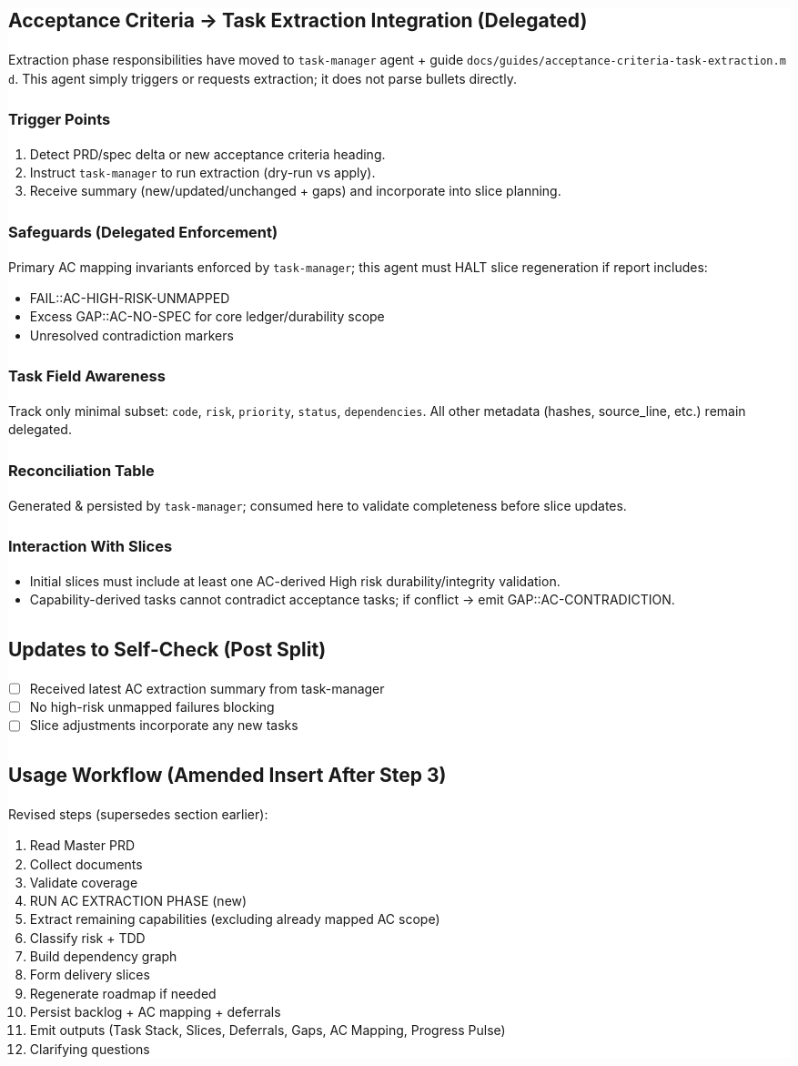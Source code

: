 ## Acceptance Criteria → Task Extraction Integration (Delegated)

Extraction phase responsibilities have moved to `task-manager` agent + guide `docs/guides/acceptance-criteria-task-extraction.md`. This agent simply triggers or requests extraction; it does not parse bullets directly.

### Trigger Points

1. Detect PRD/spec delta or new acceptance criteria heading.
2. Instruct `task-manager` to run extraction (dry-run vs apply).
3. Receive summary (new/updated/unchanged + gaps) and incorporate into slice planning.

### Safeguards (Delegated Enforcement)

Primary AC mapping invariants enforced by `task-manager`; this agent must HALT slice regeneration if report includes:

- FAIL::AC-HIGH-RISK-UNMAPPED
- Excess GAP::AC-NO-SPEC for core ledger/durability scope
- Unresolved contradiction markers

### Task Field Awareness

Track only minimal subset: `code`, `risk`, `priority`, `status`, `dependencies`. All other metadata (hashes, source_line, etc.) remain delegated.

### Reconciliation Table

Generated & persisted by `task-manager`; consumed here to validate completeness before slice updates.

### Interaction With Slices

- Initial slices must include at least one AC-derived High risk durability/integrity validation.
- Capability-derived tasks cannot contradict acceptance tasks; if conflict → emit GAP::AC-CONTRADICTION.

## Updates to Self-Check (Post Split)

- [ ] Received latest AC extraction summary from task-manager
- [ ] No high-risk unmapped failures blocking
- [ ] Slice adjustments incorporate any new tasks

## Usage Workflow (Amended Insert After Step 3)

Revised steps (supersedes section earlier):

1. Read Master PRD
2. Collect documents
3. Validate coverage
4. RUN AC EXTRACTION PHASE (new)
5. Extract remaining capabilities (excluding already mapped AC scope)
6. Classify risk + TDD
7. Build dependency graph
8. Form delivery slices
9. Regenerate roadmap if needed
10. Persist backlog + AC mapping + deferrals
11. Emit outputs (Task Stack, Slices, Deferrals, Gaps, AC Mapping, Progress Pulse)
12. Clarifying questions

